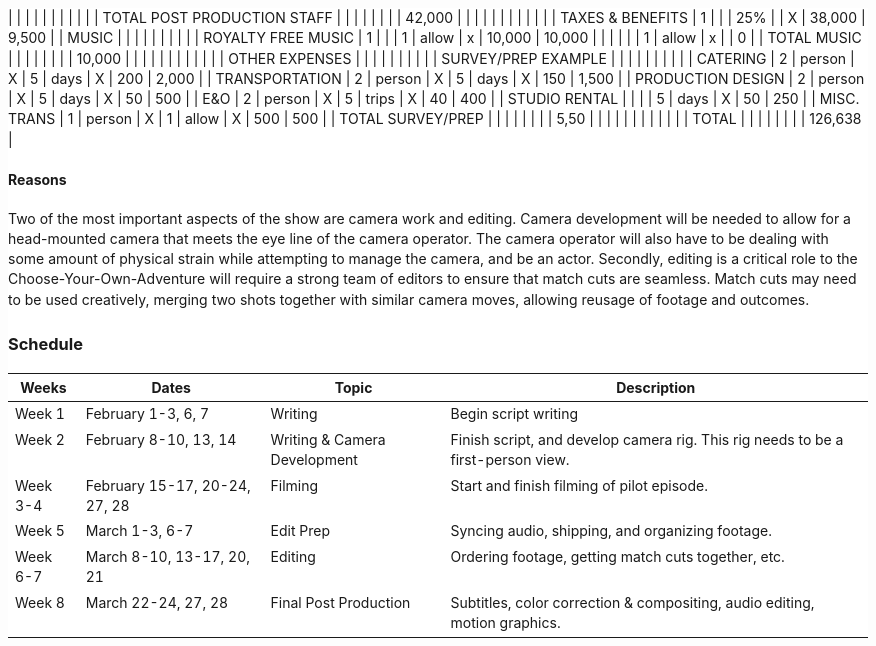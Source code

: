 |                             |     |         |     |     |       |     |        |         |
| TOTAL POST PRODUCTION STAFF |     |         |     |     |       |     |        | 42,000  |
|                             |     |         |     |     |       |     |        |         |
| TAXES & BENEFITS            | 1   |         |     | 25% |       | X   | 38,000 | 9,500   |
| MUSIC                       |     |         |     |     |       |     |        |         |
| ROYALTY FREE MUSIC          | 1   |         |     | 1   | allow | x   | 10,000 | 10,000  |
|                             |     |         |     | 1   | allow | x   |        | 0       |
| TOTAL MUSIC                 |     |         |     |     |       |     |        | 10,000  |
|                             |     |         |     |     |       |     |        |         |
| OTHER EXPENSES              |     |         |     |     |       |     |        |         |
| SURVEY/PREP EXAMPLE          |     |         |     |     |       |     |        |         |
| CATERING                    | 2   | person  | X   | 5   | days  | X   | 200    | 2,000   |
| TRANSPORTATION              | 2   | person  | X   | 5   | days  | X   | 150    | 1,500   |
| PRODUCTION DESIGN           | 2   | person  | X   | 5   | days  | X   | 50     | 500     |
| E&O                         | 2   | person  | X   | 5   | trips | X   | 40     | 400     |
| STUDIO RENTAL               |     |         |     | 5   | days  | X   | 50     | 250     |
| MISC. TRANS                 | 1   | person  | X   | 1   | allow | X   | 500    | 500     |
| TOTAL SURVEY/PREP           |     |         |     |     |       |     |        | 5,50    |
|                             |     |         |     |     |       |     |        |         |
| TOTAL                       |     |         |     |     |       |     |        | 126,638 |

#### Reasons
Two of the most important aspects of the show are camera work and editing. Camera development will be needed to allow for a head-mounted camera that meets the eye line of the camera operator. The camera operator will also have to be dealing with some amount of physical strain while attempting to manage the camera, and be an actor. Secondly, editing is a critical role to the Choose-Your-Own-Adventure will require a strong team of editors to ensure that match cuts are seamless. Match cuts may need to be used creatively, merging two shots together with similar camera moves, allowing reusage of footage and outcomes.
### Schedule
| Weeks    | Dates                         | Topic                        | Description                                                                      |
| -------- | ----------------------------- | ---------------------------- | -------------------------------------------------------------------------------- |
| Week 1   | February 1-3, 6, 7            | Writing                      | Begin script writing                                                             |
| Week 2   | February 8-10, 13, 14         | Writing & Camera Development | Finish script, and develop camera rig. This rig needs to be a first-person view. |
| Week 3-4 | February 15-17, 20-24, 27, 28 | Filming                      | Start and finish filming of pilot episode.                                       |
| Week 5   | March 1-3, 6-7                | Edit Prep                    | Syncing audio, shipping, and organizing footage.                                 |
| Week 6-7 | March 8-10, 13-17, 20, 21     | Editing                      | Ordering footage, getting match cuts together, etc.                              |
| Week 8   | March 22-24, 27, 28           | Final Post Production        | Subtitles, color correction & compositing, audio editing, motion graphics.       |
